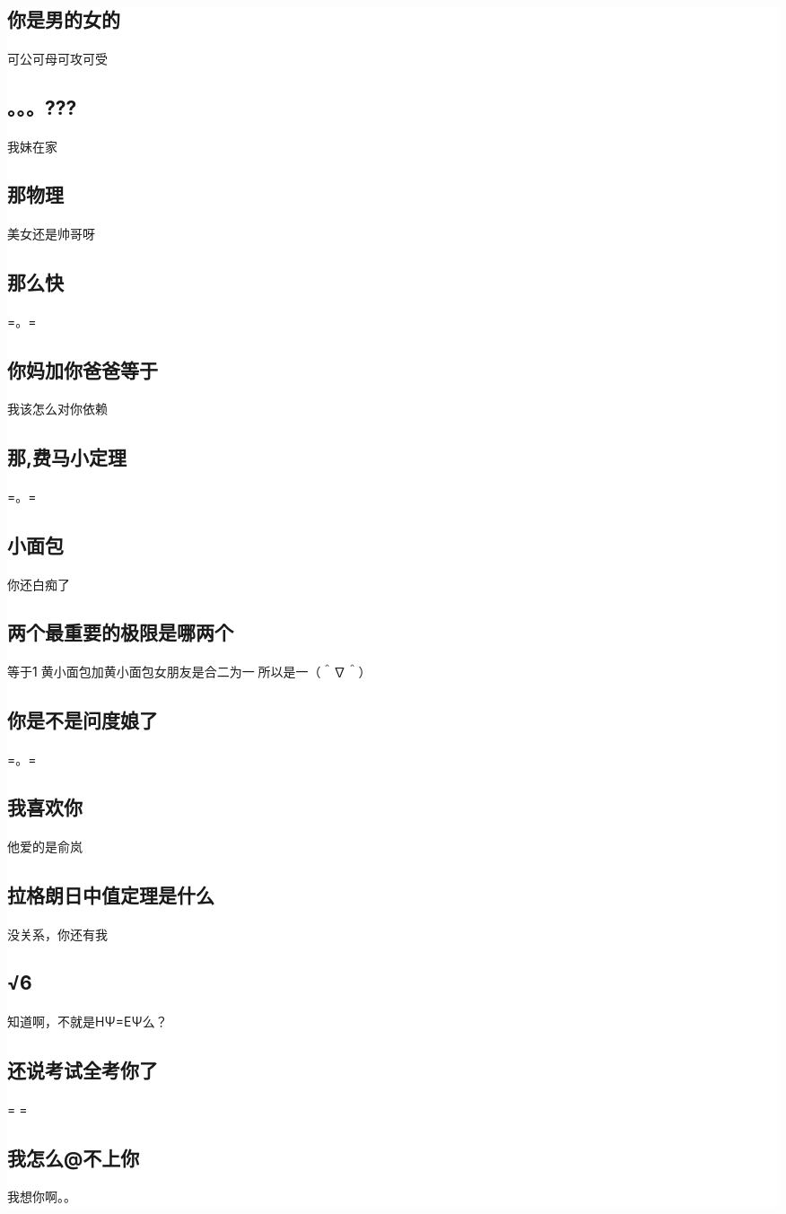 ## 你是男的女的
可公可母可攻可受

## 。。。???
我妹在家

## 那物理
美女还是帅哥呀

## 那么快
=。=

## 你妈加你爸爸等于
我该怎么对你依赖

## 那,费马小定理
=。=

## 小面包
你还白痴了

## 两个最重要的极限是哪两个
等于1 黄小面包加黄小面包女朋友是合二为一 所以是一（＾∇＾）

## 你是不是问度娘了
=。=

## 我喜欢你
他爱的是俞岚

## 拉格朗日中值定理是什么
没关系，你还有我

## √6
知道啊，不就是HΨ=EΨ么？

## 还说考试全考你了
= =

## 我怎么@不上你
我想你啊。。
